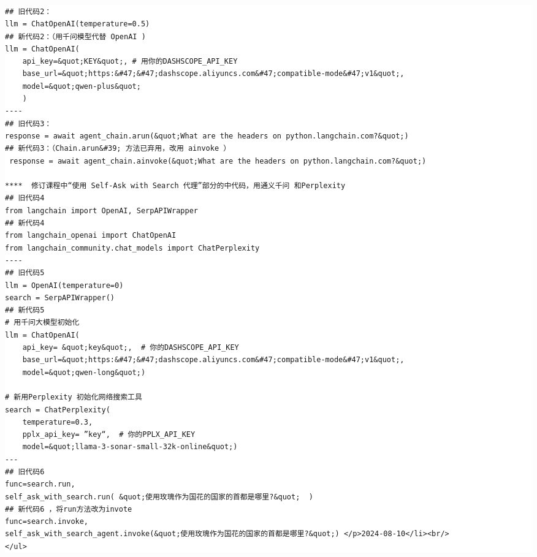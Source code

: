 ```
## 旧代码2：
llm = ChatOpenAI(temperature=0.5)
## 新代码2：（用千问模型代替 OpenAI )
llm = ChatOpenAI(
    api_key=&quot;KEY&quot;, # 用你的DASHSCOPE_API_KEY
    base_url=&quot;https:&#47;&#47;dashscope.aliyuncs.com&#47;compatible-mode&#47;v1&quot;, 
    model=&quot;qwen-plus&quot;
    )
----
## 旧代码3：
response = await agent_chain.arun(&quot;What are the headers on python.langchain.com?&quot;)
## 新代码3：（Chain.arun&#39; 方法已弃用，改用 ainvoke ）
 response = await agent_chain.ainvoke(&quot;What are the headers on python.langchain.com?&quot;)

****  修订课程中“使用 Self-Ask with Search 代理”部分的中代码，用通义千问 和Perplexity
## 旧代码4
from langchain import OpenAI, SerpAPIWrapper 
## 新代码4
from langchain_openai import ChatOpenAI
from langchain_community.chat_models import ChatPerplexity
----
## 旧代码5
llm = OpenAI(temperature=0)
search = SerpAPIWrapper()
## 新代码5 
# 用千问大模型初始化 
llm = ChatOpenAI(   
    api_key= &quot;key&quot;,  # 你的DASHSCOPE_API_KEY
    base_url=&quot;https:&#47;&#47;dashscope.aliyuncs.com&#47;compatible-mode&#47;v1&quot;,  
    model=&quot;qwen-long&quot;)

# 新用Perplexity 初始化网络搜索工具
search = ChatPerplexity(    
    temperature=0.3, 
    pplx_api_key= ”key“,  # 你的PPLX_API_KEY
    model=&quot;llama-3-sonar-small-32k-online&quot;)
---
## 旧代码6
func=search.run,
self_ask_with_search.run( &quot;使用玫瑰作为国花的国家的首都是哪里?&quot;  )
## 新代码6 ，将run方法改为invote
func=search.invoke,  
self_ask_with_search_agent.invoke(&quot;使用玫瑰作为国花的国家的首都是哪里?&quot;) </p>2024-08-10</li><br/>
</ul>